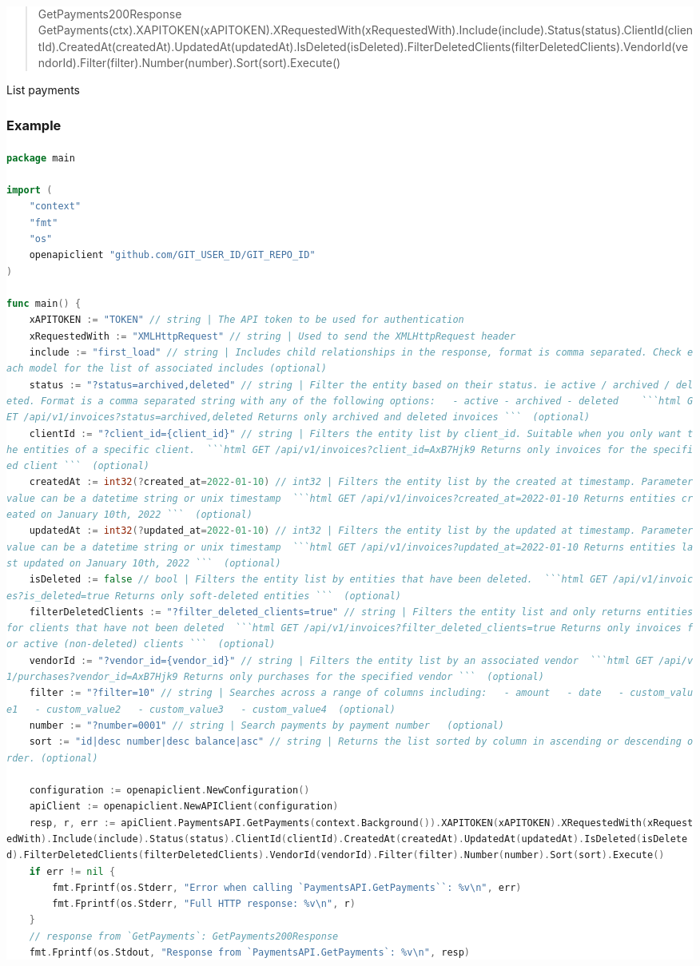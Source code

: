 > GetPayments200Response GetPayments(ctx).XAPITOKEN(xAPITOKEN).XRequestedWith(xRequestedWith).Include(include).Status(status).ClientId(clientId).CreatedAt(createdAt).UpdatedAt(updatedAt).IsDeleted(isDeleted).FilterDeletedClients(filterDeletedClients).VendorId(vendorId).Filter(filter).Number(number).Sort(sort).Execute()

List payments



### Example

```go
package main

import (
	"context"
	"fmt"
	"os"
	openapiclient "github.com/GIT_USER_ID/GIT_REPO_ID"
)

func main() {
	xAPITOKEN := "TOKEN" // string | The API token to be used for authentication
	xRequestedWith := "XMLHttpRequest" // string | Used to send the XMLHttpRequest header
	include := "first_load" // string | Includes child relationships in the response, format is comma separated. Check each model for the list of associated includes (optional)
	status := "?status=archived,deleted" // string | Filter the entity based on their status. ie active / archived / deleted. Format is a comma separated string with any of the following options:   - active - archived - deleted    ```html GET /api/v1/invoices?status=archived,deleted Returns only archived and deleted invoices ```  (optional)
	clientId := "?client_id={client_id}" // string | Filters the entity list by client_id. Suitable when you only want the entities of a specific client.  ```html GET /api/v1/invoices?client_id=AxB7Hjk9 Returns only invoices for the specified client ```  (optional)
	createdAt := int32(?created_at=2022-01-10) // int32 | Filters the entity list by the created at timestamp. Parameter value can be a datetime string or unix timestamp  ```html GET /api/v1/invoices?created_at=2022-01-10 Returns entities created on January 10th, 2022 ```  (optional)
	updatedAt := int32(?updated_at=2022-01-10) // int32 | Filters the entity list by the updated at timestamp. Parameter value can be a datetime string or unix timestamp  ```html GET /api/v1/invoices?updated_at=2022-01-10 Returns entities last updated on January 10th, 2022 ```  (optional)
	isDeleted := false // bool | Filters the entity list by entities that have been deleted.  ```html GET /api/v1/invoices?is_deleted=true Returns only soft-deleted entities ```  (optional)
	filterDeletedClients := "?filter_deleted_clients=true" // string | Filters the entity list and only returns entities for clients that have not been deleted  ```html GET /api/v1/invoices?filter_deleted_clients=true Returns only invoices for active (non-deleted) clients ```  (optional)
	vendorId := "?vendor_id={vendor_id}" // string | Filters the entity list by an associated vendor  ```html GET /api/v1/purchases?vendor_id=AxB7Hjk9 Returns only purchases for the specified vendor ```  (optional)
	filter := "?filter=10" // string | Searches across a range of columns including:   - amount   - date   - custom_value1   - custom_value2   - custom_value3   - custom_value4  (optional)
	number := "?number=0001" // string | Search payments by payment number   (optional)
	sort := "id|desc number|desc balance|asc" // string | Returns the list sorted by column in ascending or descending order. (optional)

	configuration := openapiclient.NewConfiguration()
	apiClient := openapiclient.NewAPIClient(configuration)
	resp, r, err := apiClient.PaymentsAPI.GetPayments(context.Background()).XAPITOKEN(xAPITOKEN).XRequestedWith(xRequestedWith).Include(include).Status(status).ClientId(clientId).CreatedAt(createdAt).UpdatedAt(updatedAt).IsDeleted(isDeleted).FilterDeletedClients(filterDeletedClients).VendorId(vendorId).Filter(filter).Number(number).Sort(sort).Execute()
	if err != nil {
		fmt.Fprintf(os.Stderr, "Error when calling `PaymentsAPI.GetPayments``: %v\n", err)
		fmt.Fprintf(os.Stderr, "Full HTTP response: %v\n", r)
	}
	// response from `GetPayments`: GetPayments200Response
	fmt.Fprintf(os.Stdout, "Response from `PaymentsAPI.GetPayments`: %v\n", resp)
```